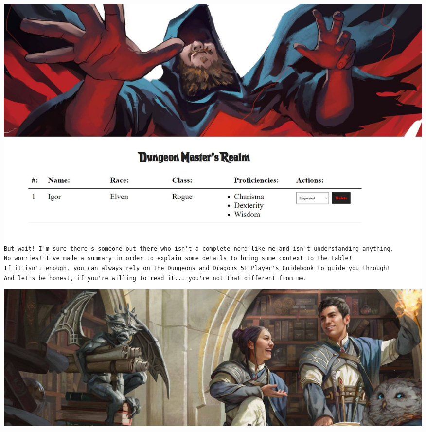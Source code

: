 <img src="src/screenshots/dungeonMastersRealm.JPG" width="1200px">


```
But wait! I'm sure there's someone out there who isn't a complete nerd like me and isn't understanding anything.
No worries! I've made a summary in order to explain some details to bring some context to the table!
If it isn't enough, you can always rely on the Dungeons and Dragons 5E Player's Guidebook to guide you through!
And let's be honest, if you're willing to read it... you're not that different from me.
```
<img src="src/screenshots/summary.JPG" width="1200px">
